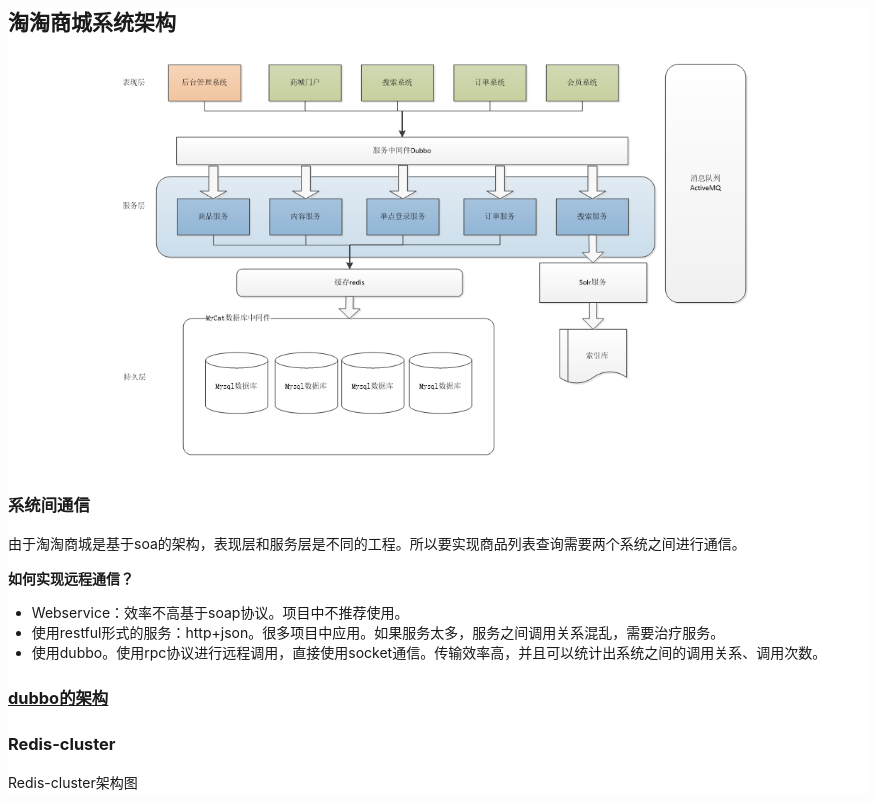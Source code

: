 ## 淘淘商城系统架构
<div align="center"><img src="../pics//1551922432(1).png" width="650px"></div>

### 系统间通信
由于淘淘商城是基于soa的架构，表现层和服务层是不同的工程。所以要实现商品列表查询需要两个系统之间进行通信。

**如何实现远程通信？**

- Webservice：效率不高基于soap协议。项目中不推荐使用。
- 使用restful形式的服务：http+json。很多项目中应用。如果服务太多，服务之间调用关系混乱，需要治疗服务。
- 使用dubbo。使用rpc协议进行远程调用，直接使用socket通信。传输效率高，并且可以统计出系统之间的调用关系、调用次数。

### [dubbo的架构](https://github.com/MinheZ/Notes/blob/master/note/%E5%B8%B8%E8%A7%81%E7%9A%84Web%E6%A1%86%E6%9E%B6%E4%BB%A5%E5%8F%8A%E4%B8%AD%E9%97%B4%E4%BB%B6.md#dubbo%E6%9E%B6%E6%9E%84)

### Redis-cluster
Redis-cluster架构图